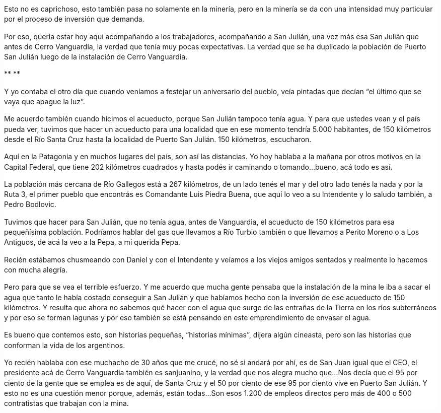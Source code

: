 Esto no es caprichoso, esto también pasa no solamente en la minería,
pero en la minería se da con una intensidad muy particular por el
proceso de inversión que demanda.

Por eso, quería estar hoy aquí acompañando a los trabajadores,
acompañando a San Julián, una vez más esa San Julián que antes de Cerro
Vanguardia, la verdad que tenía muy pocas expectativas. La verdad que se
ha duplicado la población de Puerto San Julián luego de la instalación
de Cerro Vanguardia.  

** **

Y yo contaba el otro día que cuando veníamos a festejar un aniversario
del pueblo, veía pintadas que decían “el último que se vaya que apague
la luz”.

Me acuerdo también cuando hicimos el acueducto, porque San Julián
tampoco tenía agua. Y para que ustedes vean y el país pueda ver, tuvimos
que hacer un acueducto para una localidad que en ese momento tendría
5.000 habitantes, de 150 kilómetros desde el Río Santa Cruz hasta la
localidad de Puerto San Julián. 150 kilómetros, escucharon.

Aquí en la Patagonia y en muchos lugares del país, son así las
distancias. Yo hoy hablaba a la mañana por otros motivos en la Capital
Federal, que tiene 202 kilómetros cuadrados y hasta podés ir caminando o
tomando…bueno, acá todo es así.

La población más cercana de Río Gallegos está a 267 kilómetros, de un
lado tenés el mar y del otro lado tenés la nada y por la Ruta 3, el
primer pueblo que encontrás es Comandante Luis Piedra Buena, que aquí lo
veo a su Intendente y lo saludo también, a Pedro Bodlovic.

Tuvimos que hacer para San Julián, que no tenía agua, antes de
Vanguardia, el acueducto de 150 kilómetros para esa pequeñísima
población. Podríamos hablar del gas que llevamos a Río Turbio también o
que llevamos a Perito Moreno o a Los Antiguos, de acá la veo a la Pepa,
a mi querida Pepa.

Recién estábamos chusmeando con Daniel y con el Intendente y veíamos a
los viejos amigos sentados y realmente lo hacemos con mucha alegría.

Pero para que se vea el terrible esfuerzo. Y me acuerdo que mucha gente
pensaba que la instalación de la mina le iba a sacar el agua que tanto
le había costado conseguir a San Julián y que habíamos hecho con la
inversión de ese acueducto de 150 kilómetros. Y resulta que ahora no
sabemos qué hacer con el agua que surge de las entrañas de la Tierra en
los ríos subterráneos y por eso se forman lagunas y por eso también se
está pensando en este emprendimiento de envasar el agua.

Es bueno que contemos esto, son historias pequeñas, “historias mínimas”,
dijera algún cineasta, pero son las historias que conforman la vida de
los argentinos.

Yo recién hablaba con ese muchacho de 30 años que me crucé, no sé si
andará por ahí, es de San Juan igual que el CEO, el presidente acá de
Cerro Vanguardia también es sanjuanino, y la verdad que nos alegra mucho
que…Nos decía que el 95 por ciento de la gente que se emplea es de aquí,
de Santa Cruz y el 50 por ciento de ese 95 por ciento vive en Puerto San
Julián. Y esto no es una cuestión menor porque, además, están todas…Son
esos 1.200 de empleos directos pero más de 400 o 500 contratistas que
trabajan con la mina.
